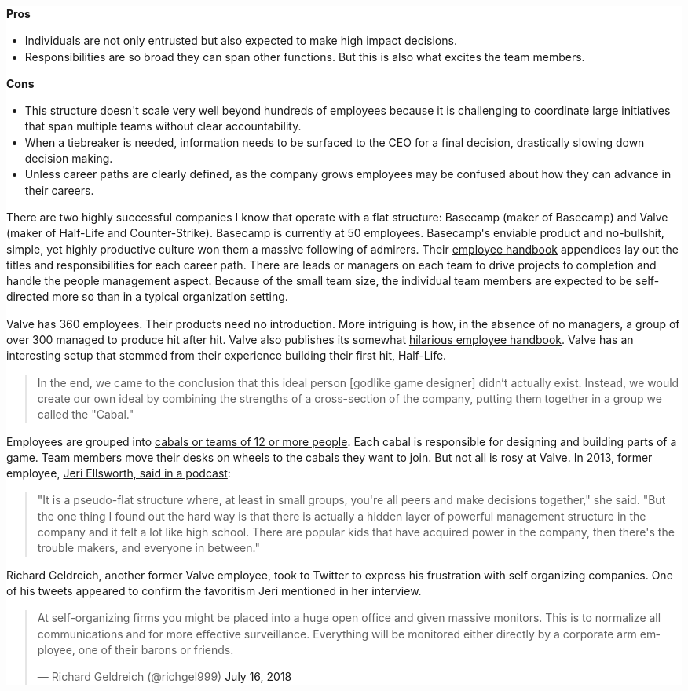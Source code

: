 **Pros**

- Individuals are not only entrusted but also expected to make high impact decisions.
- Responsibilities are so broad they can span other functions. But this is also what excites the team members.

**Cons**

- This structure doesn't scale very well beyond hundreds of employees because it is challenging to coordinate large initiatives that span multiple teams without clear accountability.
- When a tiebreaker is needed, information needs to be surfaced to the CEO for a final decision, drastically slowing down decision making.
- Unless career paths are clearly defined, as the company grows employees may be confused about how they can advance in their careers.

There are two highly successful companies I know that operate with a flat structure: Basecamp (maker of Basecamp) and Valve (maker of Half-Life and Counter-Strike). Basecamp is currently at 50 employees. Basecamp's enviable product and no-bullshit, simple, yet highly productive culture won them a massive following of admirers. Their [employee handbook](https://basecamp.com/handbook) appendices lay out the titles and responsibilities for each career path. There are leads or managers on each team to drive projects to completion and handle the people management aspect. Because of the small team size, the individual team members are expected to be self-directed more so than in a typical organization setting.

Valve has 360 employees. Their products need no introduction. More intriguing is how, in the absence of no managers, a group of over 300 managed to produce hit after hit. Valve also publishes its somewhat [hilarious employee handbook](https://steamcdn-a.akamaihd.net/apps/valve/Valve_NewEmployeeHandbook.pdf). Valve has an interesting setup that stemmed from their experience building their first hit, Half-Life.

> In the end, we came to the conclusion that this ideal person [godlike game designer] didn’t actually exist. Instead, we would create our own ideal by combining the strengths of a cross-section of the company, putting them together in a group we called the "Cabal."

Employees are grouped into [cabals or teams of 12 or more people](https://www.gamasutra.com/view/feature/131815/the_cabal_valves_design_process_.php?page=2). Each cabal is responsible for designing and building parts of a game. Team members move their desks on wheels to the cabals they want to join. But not all is rosy at Valve. In 2013, former employee, [Jeri Ellsworth, said in a podcast](https://www.wired.com/2013/07/wireduk-valve-jeri-ellsworth/):

> "It is a pseudo-flat structure where, at least in small groups, you're all peers and make decisions together," she said. "But the one thing I found out the hard way is that there is actually a hidden layer of powerful management structure in the company and it felt a lot like high school. There are popular kids that have acquired power in the company, then there's the trouble makers, and everyone in between."

Richard Geldreich, another former Valve employee, took to Twitter to express his frustration with self organizing companies. One of his tweets appeared to confirm the favoritism Jeri mentioned in her interview.

<blockquote class="twitter-tweet"><p lang="en" dir="ltr">At self-organizing firms you might be placed into a huge open office and given massive monitors. This is to normalize all communications and for more effective surveillance. Everything will be monitored either directly by a corporate arm employee, one of their barons or friends.</p>&mdash; Richard Geldreich (@richgel999) <a href="https://twitter.com/richgel999/status/1018717721012289541?ref_src=twsrc%5Etfw">July 16, 2018</a></blockquote>
